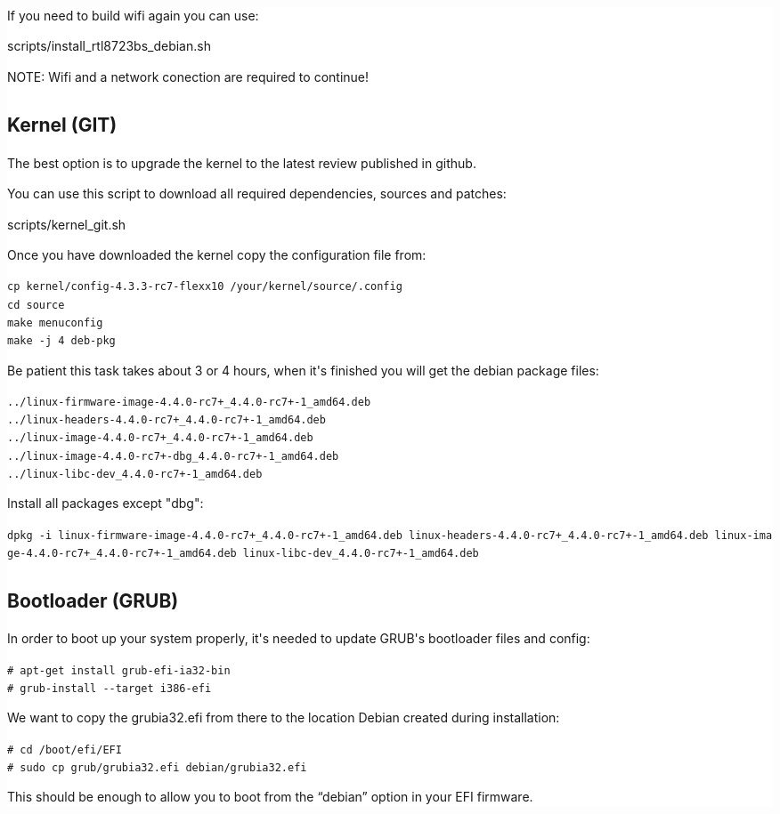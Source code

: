 If you need to build wifi again you can use:

scripts/install_rtl8723bs_debian.sh

NOTE: Wifi and a network conection are required to continue!


## Kernel (GIT)

The best option is to upgrade the kernel to the latest review published in github.

You can use this script to download all required dependencies, sources and patches:

scripts/kernel_git.sh

Once you have downloaded the kernel copy the configuration file from: 

```
cp kernel/config-4.3.3-rc7-flexx10 /your/kernel/source/.config
cd source
make menuconfig
make -j 4 deb-pkg
```

Be patient this task takes about 3 or 4 hours, when it's finished you will get the debian package files:

```
../linux-firmware-image-4.4.0-rc7+_4.4.0-rc7+-1_amd64.deb
../linux-headers-4.4.0-rc7+_4.4.0-rc7+-1_amd64.deb
../linux-image-4.4.0-rc7+_4.4.0-rc7+-1_amd64.deb
../linux-image-4.4.0-rc7+-dbg_4.4.0-rc7+-1_amd64.deb
../linux-libc-dev_4.4.0-rc7+-1_amd64.deb
```

Install all packages except "dbg":

```
dpkg -i linux-firmware-image-4.4.0-rc7+_4.4.0-rc7+-1_amd64.deb linux-headers-4.4.0-rc7+_4.4.0-rc7+-1_amd64.deb linux-image-4.4.0-rc7+_4.4.0-rc7+-1_amd64.deb linux-libc-dev_4.4.0-rc7+-1_amd64.deb
```


## Bootloader (GRUB)

In order to boot up your system properly, it's needed to update GRUB's bootloader files and config:

```
# apt-get install grub-efi-ia32-bin
# grub-install --target i386-efi
```

We want to copy the grubia32.efi from there to the location Debian created during installation:

```
# cd /boot/efi/EFI
# sudo cp grub/grubia32.efi debian/grubia32.efi
```

This should be enough to allow you to boot from the “debian” option in your EFI firmware.
